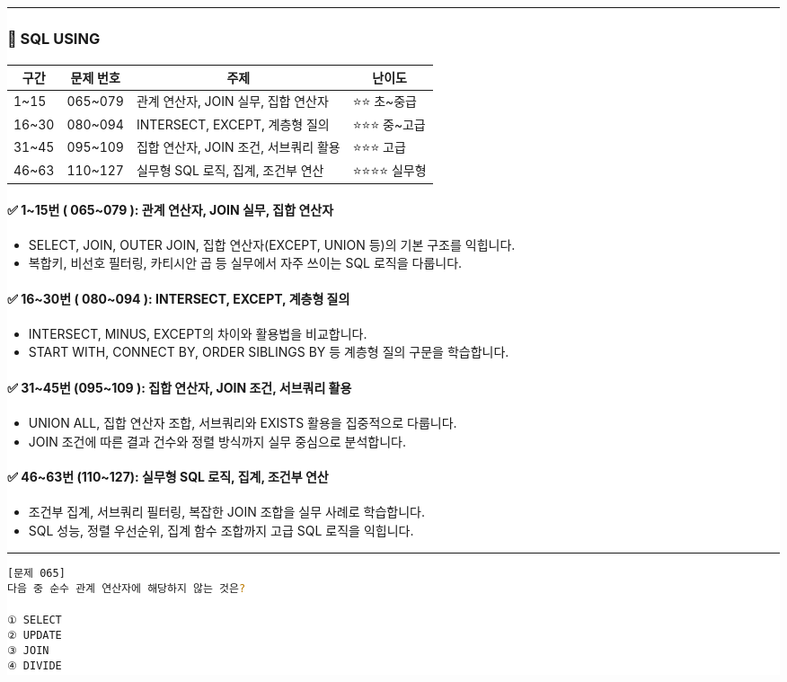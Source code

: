 <style>
pre, code {
  white-space: pre-wrap !important;
  word-break: break-word !important;
  overflow-x: hidden !important;
  display: block !important;
  max-width: 100% !important;
  box-sizing: border-box !important;
}
</style> 

---

### 📁 SQL USING

| 구간   | 문제 번호 | 주제                                      | 난이도     |
|--------|------------|-------------------------------------------|------------|
| 1~15   | 065~079    | 관계 연산자, JOIN 실무, 집합 연산자       | ⭐⭐ 초~중급 |
| 16~30  | 080~094    | INTERSECT, EXCEPT, 계층형 질의            | ⭐⭐⭐ 중~고급 |
| 31~45  | 095~109    | 집합 연산자, JOIN 조건, 서브쿼리 활용     | ⭐⭐⭐ 고급    |
| 46~63  | 110~127    | 실무형 SQL 로직, 집계, 조건부 연산        | ⭐⭐⭐⭐ 실무형 |


#### ✅ 1~15번 ( 065~079 ): 관계 연산자, JOIN 실무, 집합 연산자  
- SELECT, JOIN, OUTER JOIN, 집합 연산자(EXCEPT, UNION 등)의 기본 구조를 익힙니다.  
- 복합키, 비선호 필터링, 카티시안 곱 등 실무에서 자주 쓰이는 SQL 로직을 다룹니다.

#### ✅ 16~30번 (  080~094 ): INTERSECT, EXCEPT, 계층형 질의  
- INTERSECT, MINUS, EXCEPT의 차이와 활용법을 비교합니다.  
- START WITH, CONNECT BY, ORDER SIBLINGS BY 등 계층형 질의 구문을 학습합니다.

#### ✅ 31~45번 (095~109  ): 집합 연산자, JOIN 조건, 서브쿼리 활용  
- UNION ALL, 집합 연산자 조합, 서브쿼리와 EXISTS 활용을 집중적으로 다룹니다.  
- JOIN 조건에 따른 결과 건수와 정렬 방식까지 실무 중심으로 분석합니다.

#### ✅ 46~63번 (110~127): 실무형 SQL 로직, 집계, 조건부 연산  
- 조건부 집계, 서브쿼리 필터링, 복잡한 JOIN 조합을 실무 사례로 학습합니다.  
- SQL 성능, 정렬 우선순위, 집계 함수 조합까지 고급 SQL 로직을 익힙니다.

 



---

```bash
[문제 065]  
다음 중 순수 관계 연산자에 해당하지 않는 것은?
 
① SELECT  
② UPDATE  
③ JOIN  
④ DIVIDE
```
